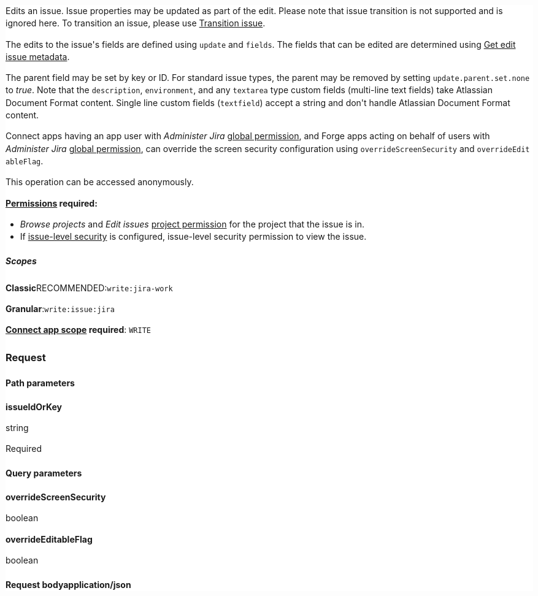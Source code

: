 Edits an issue. Issue properties may be updated as part of the edit. Please note that issue transition is not supported and is ignored here. To transition an issue, please use [Transition issue](https://developer.atlassian.com/cloud/jira/platform/rest/v3/api-group-issues/#api-rest-api-3-issue-issueidorkey-transitions-post).

The edits to the issue's fields are defined using `update` and `fields`. The fields that can be edited are determined using [Get edit issue metadata](https://developer.atlassian.com/cloud/jira/platform/rest/v3/api-group-issues/#api-rest-api-3-issue-issueidorkey-editmeta-get).

The parent field may be set by key or ID. For standard issue types, the parent may be removed by setting `update.parent.set.none` to _true_. Note that the `description`, `environment`, and any `textarea` type custom fields (multi-line text fields) take Atlassian Document Format content. Single line custom fields (`textfield`) accept a string and don't handle Atlassian Document Format content.

Connect apps having an app user with _Administer Jira_ [global permission](https://confluence.atlassian.com/x/x4dKLg), and Forge apps acting on behalf of users with _Administer Jira_ [global permission](https://confluence.atlassian.com/x/x4dKLg), can override the screen security configuration using `overrideScreenSecurity` and `overrideEditableFlag`.

This operation can be accessed anonymously.

**[Permissions](https://developer.atlassian.com/cloud/jira/platform/rest/v3/intro/#permissions) required:**

*   _Browse projects_ and _Edit issues_ [project permission](https://confluence.atlassian.com/x/yodKLg) for the project that the issue is in.
*   If [issue-level security](https://confluence.atlassian.com/x/J4lKLg) is configured, issue-level security permission to view the issue.

##### Scopes

**Classic**RECOMMENDED:`write:jira-work`

**Granular**:`write:issue:jira`

**[Connect app scope](https://developer.atlassian.com/cloud/jira/platform/scopes) required**: `WRITE`

### Request

#### Path parameters

**issueIdOrKey**

string

Required

#### Query parameters

**overrideScreenSecurity**

boolean

**overrideEditableFlag**

boolean

#### Request bodyapplication/json
